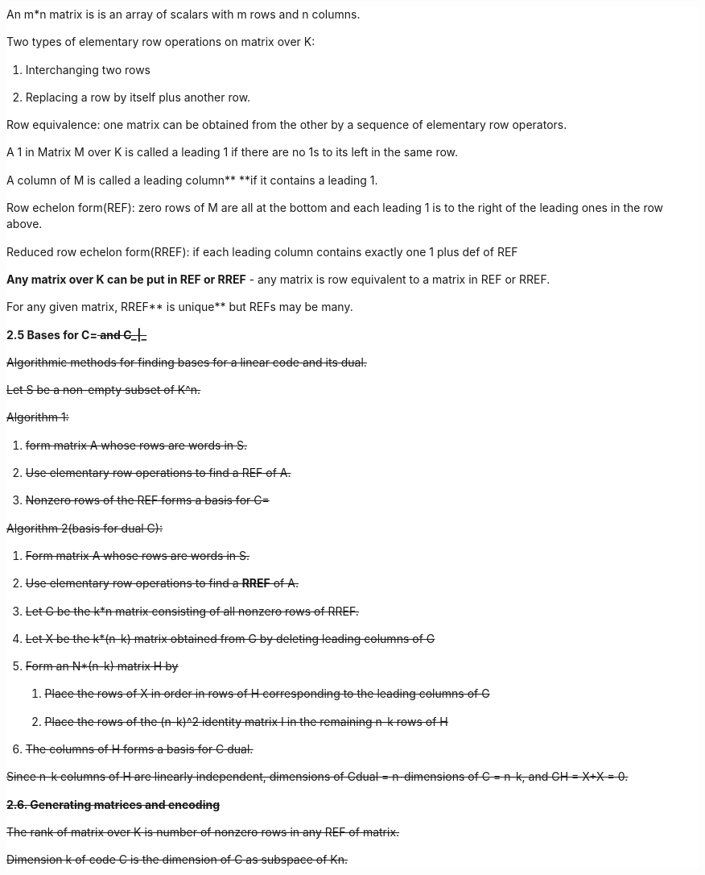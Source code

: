 An m\*n matrix is is an array of scalars with m rows and n columns.

Two types of elementary row operations on matrix over K:

1. Interchanging two rows

2. Replacing a row by itself plus another row.

Row equivalence: one matrix can be obtained from the other by a sequence of elementary row operators.

A 1 in Matrix M over K is called a leading 1 if there are no 1s to its left in the same row.

A column of M is called a leading column\*\* \*\*if it contains a leading 1.

Row echelon form(REF): zero rows of M are all at the bottom and each leading 1 is to the right of the leading ones in the row above.

Reduced row echelon form(RREF): if each leading column contains exactly one 1 plus def of REF

**Any matrix over K can be put in REF or RREF** - any matrix is row equivalent to a matrix in REF or RREF.

For any given matrix, RREF\*\* is unique\*\* but REFs may be many. 

**2.5 Bases for C=<S> and C_|_**

Algorithmic methods for finding bases for a linear code and its dual.

Let S be a non-empty subset of K^n.

Algorithm 1: 

1. form matrix A whose rows are words in S.

2. Use elementary row operations to find a REF of A.

3. Nonzero rows of the REF forms a basis for C=<S>

Algorithm 2(basis for dual C):

1. Form matrix A whose rows are words in S.

2. Use elementary row operations to find a **RREF** of A.

3. Let G be the k\*n matrix consisting of all nonzero rows of RREF.

4. Let X be the k\*(n-k) matrix obtained from G by deleting leading columns of G

5. Form an N\*(n-k) matrix H by

	1. Place the rows of X in order in rows of H corresponding to the leading columns of G

	2. Place the rows of the (n-k)^2 identity matrix I in the remaining n-k rows of H

1. The columns of H forms a basis for C dual.

Since n-k columns of H are linearly independent, dimensions of Cdual = n-dimensions of C = n-k, and GH = X+X = 0.

**2.6. Generating matrices and encoding**

The rank of matrix over K is number of nonzero rows in any REF of matrix. 

Dimension k of code C is the dimension of C as subspace of Kn.
